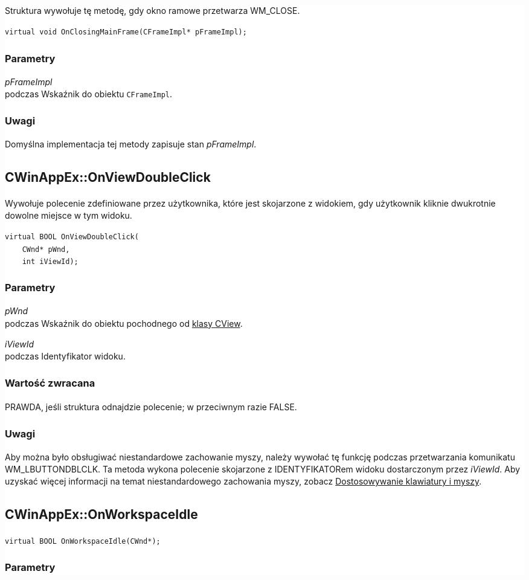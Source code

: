 Struktura wywołuje tę metodę, gdy okno ramowe przetwarza WM_CLOSE.

```
virtual void OnClosingMainFrame(CFrameImpl* pFrameImpl);
```

### <a name="parameters"></a>Parametry

*pFrameImpl*<br/>
podczas Wskaźnik do obiektu `CFrameImpl`.

### <a name="remarks"></a>Uwagi

Domyślna implementacja tej metody zapisuje stan *pFrameImpl*.

##  <a name="onviewdoubleclick"></a>CWinAppEx::OnViewDoubleClick

Wywołuje polecenie zdefiniowane przez użytkownika, które jest skojarzone z widokiem, gdy użytkownik kliknie dwukrotnie dowolne miejsce w tym widoku.

```
virtual BOOL OnViewDoubleClick(
    CWnd* pWnd,
    int iViewId);
```

### <a name="parameters"></a>Parametry

*pWnd*<br/>
podczas Wskaźnik do obiektu pochodnego od [klasy CView](../../mfc/reference/cview-class.md).

*iViewId*<br/>
podczas Identyfikator widoku.

### <a name="return-value"></a>Wartość zwracana

PRAWDA, jeśli struktura odnajdzie polecenie; w przeciwnym razie FALSE.

### <a name="remarks"></a>Uwagi

Aby można było obsługiwać niestandardowe zachowanie myszy, należy wywołać tę funkcję podczas przetwarzania komunikatu WM_LBUTTONDBLCLK. Ta metoda wykona polecenie skojarzone z IDENTYFIKATORem widoku dostarczonym przez *iViewId*. Aby uzyskać więcej informacji na temat niestandardowego zachowania myszy, zobacz [Dostosowywanie klawiatury i myszy](../../mfc/keyboard-and-mouse-customization.md).

##  <a name="onworkspaceidle"></a>CWinAppEx::OnWorkspaceIdle

```
virtual BOOL OnWorkspaceIdle(CWnd*);
```

### <a name="parameters"></a>Parametry
